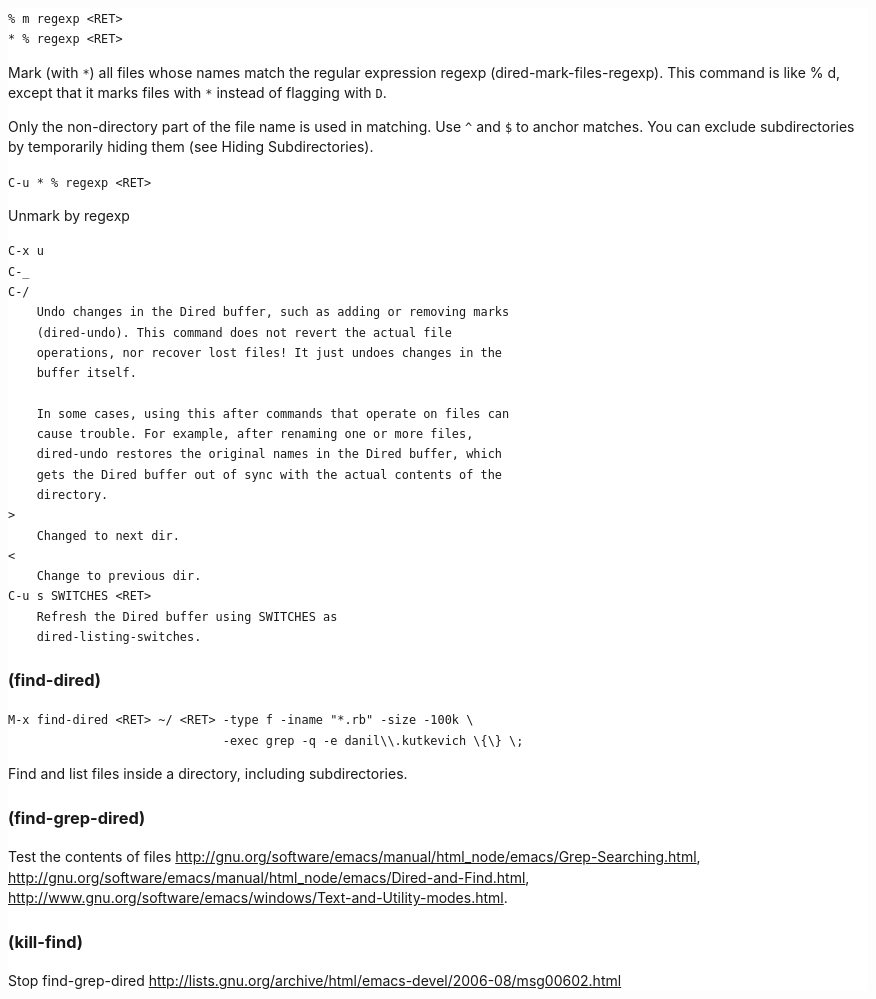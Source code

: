     % m regexp <RET>
    * % regexp <RET>

Mark (with `*`) all files whose names match the regular expression
regexp (dired-mark-files-regexp). This command is like % d, except
that it marks files with `*` instead of flagging with `D`.

Only the non-directory part of the file name is used in
matching. Use `^` and `$` to anchor matches. You can exclude
subdirectories by temporarily hiding them (see Hiding Subdirectories).

    C-u * % regexp <RET>

Unmark by regexp

    C-x u
    C-_
    C-/
        Undo changes in the Dired buffer, such as adding or removing marks
        (dired-undo). This command does not revert the actual file
        operations, nor recover lost files! It just undoes changes in the
        buffer itself.

        In some cases, using this after commands that operate on files can
        cause trouble. For example, after renaming one or more files,
        dired-undo restores the original names in the Dired buffer, which
        gets the Dired buffer out of sync with the actual contents of the
        directory.
    >
        Changed to next dir.
    <
        Change to previous dir.
    C-u s SWITCHES <RET>
        Refresh the Dired buffer using SWITCHES as
        dired-listing-switches.

### (find-dired)

    M-x find-dired <RET> ~/ <RET> -type f -iname "*.rb" -size -100k \
                                  -exec grep -q -e danil\\.kutkevich \{\} \;

Find and list files inside a directory, including subdirectories.

### (find-grep-dired)

Test the contents of files
<http://gnu.org/software/emacs/manual/html_node/emacs/Grep-Searching.html>,
<http://gnu.org/software/emacs/manual/html_node/emacs/Dired-and-Find.html>,
<http://www.gnu.org/software/emacs/windows/Text-and-Utility-modes.html>.

### (kill-find)

Stop find-grep-dired
<http://lists.gnu.org/archive/html/emacs-devel/2006-08/msg00602.html>
